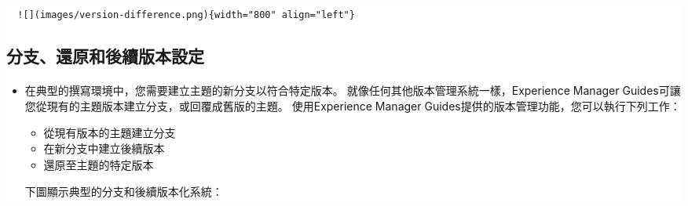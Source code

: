       ![](images/version-difference.png){width="800" align="left"}


## 分支、還原和後續版本設定

- 在典型的撰寫環境中，您需要建立主題的新分支以符合特定版本。 就像任何其他版本管理系統一樣，Experience Manager Guides可讓您從現有的主題版本建立分支，或回覆成舊版的主題。 使用Experience Manager Guides提供的版本管理功能，您可以執行下列工作：

   - 從現有版本的主題建立分支
   - 在新分支中建立後續版本
   - 還原至主題的特定版本

  下圖顯示典型的分支和後續版本化系統：
